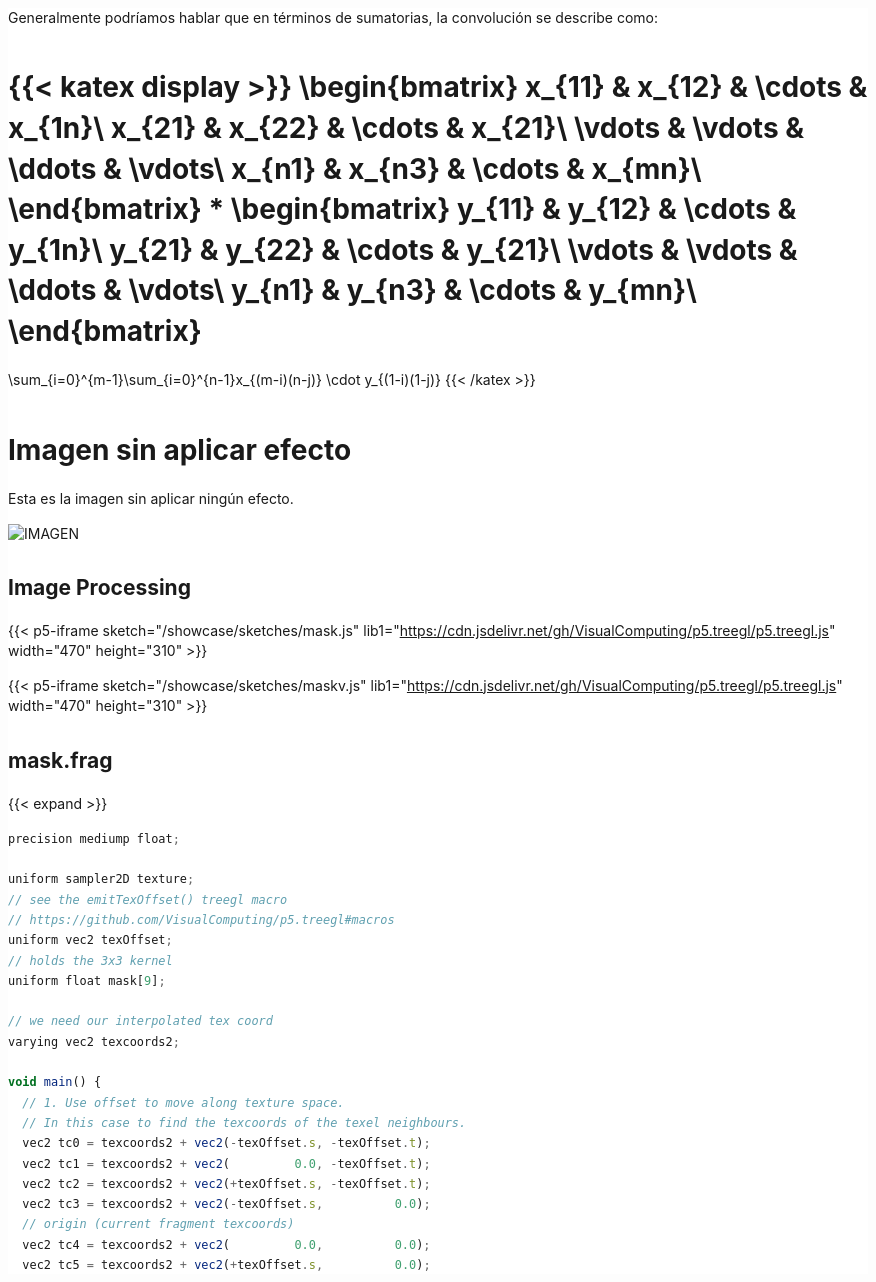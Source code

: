 Generalmente podríamos hablar que en términos de sumatorias, la convolución se describe como:

{{< katex display >}}
\begin{bmatrix}
x_{11} & x_{12} & \cdots & x_{1n}\\
x_{21} & x_{22} & \cdots & x_{21}\\
\vdots & \vdots & \ddots & \vdots\\
x_{n1} & x_{n3} & \cdots & x_{mn}\\
\end{bmatrix}
*
\begin{bmatrix}
y_{11} & y_{12} & \cdots & y_{1n}\\
y_{21} & y_{22} & \cdots & y_{21}\\
\vdots & \vdots & \ddots & \vdots\\
y_{n1} & y_{n3} & \cdots & y_{mn}\\
\end{bmatrix}
=
\sum_{i=0}^{m-1}\sum_{i=0}^{n-1}x_{(m-i)(n-j)} \cdot y_{(1-i)(1-j)}
{{< /katex >}}

# Imagen sin aplicar efecto
Esta es la imagen sin aplicar ningún efecto.

![IMAGEN](/showcase/assets/3.jpg)

<video width="320" height="240" controls>
  <source src="/showcase/assets/video.mp4" type="video/mp4">
</video>

## Image Processing

{{< p5-iframe sketch="/showcase/sketches/mask.js" lib1="https://cdn.jsdelivr.net/gh/VisualComputing/p5.treegl/p5.treegl.js" width="470" height="310" >}}

{{< p5-iframe sketch="/showcase/sketches/maskv.js" lib1="https://cdn.jsdelivr.net/gh/VisualComputing/p5.treegl/p5.treegl.js" width="470" height="310" >}}

## mask.frag

{{< expand >}}
```js
precision mediump float;

uniform sampler2D texture;
// see the emitTexOffset() treegl macro
// https://github.com/VisualComputing/p5.treegl#macros
uniform vec2 texOffset;
// holds the 3x3 kernel
uniform float mask[9];

// we need our interpolated tex coord
varying vec2 texcoords2;

void main() {
  // 1. Use offset to move along texture space.
  // In this case to find the texcoords of the texel neighbours.
  vec2 tc0 = texcoords2 + vec2(-texOffset.s, -texOffset.t);
  vec2 tc1 = texcoords2 + vec2(         0.0, -texOffset.t);
  vec2 tc2 = texcoords2 + vec2(+texOffset.s, -texOffset.t);
  vec2 tc3 = texcoords2 + vec2(-texOffset.s,          0.0);
  // origin (current fragment texcoords)
  vec2 tc4 = texcoords2 + vec2(         0.0,          0.0);
  vec2 tc5 = texcoords2 + vec2(+texOffset.s,          0.0);
```